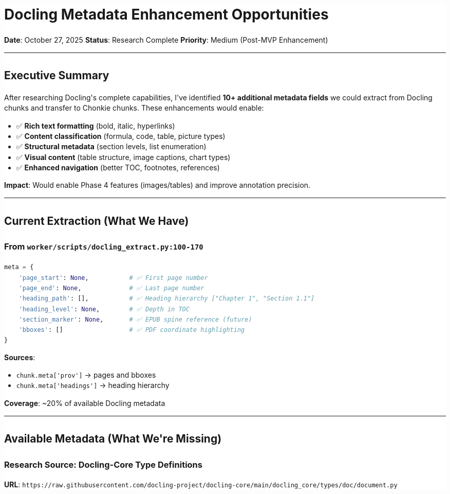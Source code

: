 # Docling Metadata Enhancement Opportunities

**Date**: October 27, 2025
**Status**: Research Complete
**Priority**: Medium (Post-MVP Enhancement)

---

## Executive Summary

After researching Docling's complete capabilities, I've identified **10+ additional metadata fields** we could extract from Docling chunks and transfer to Chonkie chunks. These enhancements would enable:

- ✅ **Rich text formatting** (bold, italic, hyperlinks)
- ✅ **Content classification** (formula, code, table, picture types)
- ✅ **Structural metadata** (section levels, list enumeration)
- ✅ **Visual content** (table structure, image captions, chart types)
- ✅ **Enhanced navigation** (better TOC, footnotes, references)

**Impact**: Would enable Phase 4 features (images/tables) and improve annotation precision.

---

## Current Extraction (What We Have)

### From `worker/scripts/docling_extract.py:100-170`

```python
meta = {
    'page_start': None,           # ✅ First page number
    'page_end': None,             # ✅ Last page number
    'heading_path': [],           # ✅ Heading hierarchy ["Chapter 1", "Section 1.1"]
    'heading_level': None,        # ✅ Depth in TOC
    'section_marker': None,       # ✅ EPUB spine reference (future)
    'bboxes': []                  # ✅ PDF coordinate highlighting
}
```

**Sources**:
- `chunk.meta['prov']` → pages and bboxes
- `chunk.meta['headings']` → heading hierarchy

**Coverage**: ~20% of available Docling metadata

---

## Available Metadata (What We're Missing)

### Research Source: Docling-Core Type Definitions

**URL**: `https://raw.githubusercontent.com/docling-project/docling-core/main/docling_core/types/doc/document.py`
